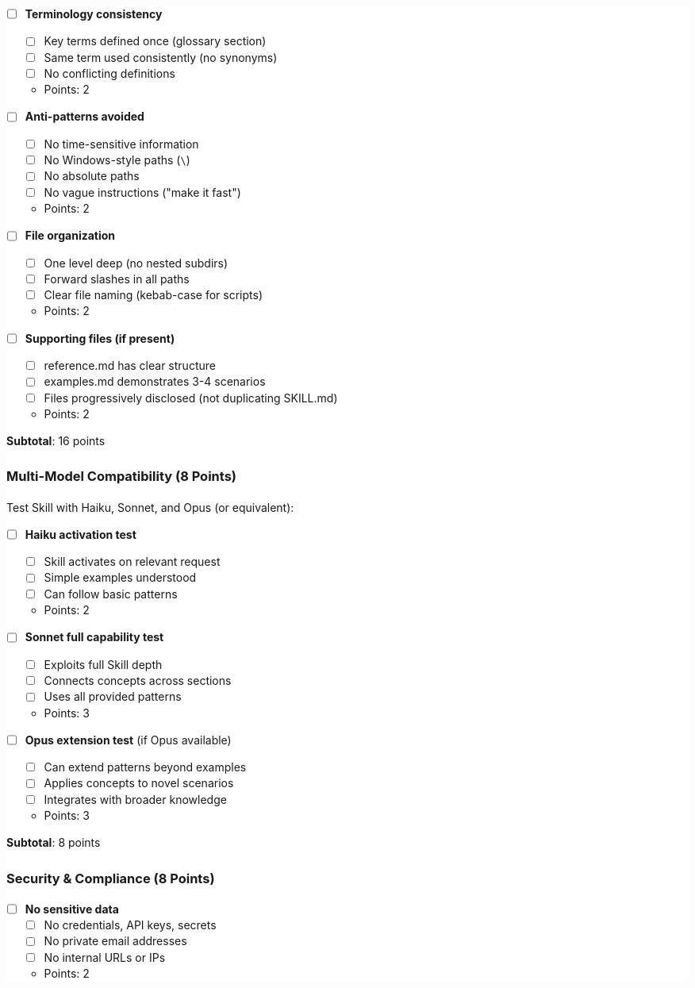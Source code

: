 - [ ] **Terminology consistency**
  - [ ] Key terms defined once (glossary section)
  - [ ] Same term used consistently (no synonyms)
  - [ ] No conflicting definitions
  - Points: 2

- [ ] **Anti-patterns avoided**
  - [ ] No time-sensitive information
  - [ ] No Windows-style paths (`\`)
  - [ ] No absolute paths
  - [ ] No vague instructions ("make it fast")
  - Points: 2

- [ ] **File organization**
  - [ ] One level deep (no nested subdirs)
  - [ ] Forward slashes in all paths
  - [ ] Clear file naming (kebab-case for scripts)
  - Points: 2

- [ ] **Supporting files (if present)**
  - [ ] reference.md has clear structure
  - [ ] examples.md demonstrates 3-4 scenarios
  - [ ] Files progressively disclosed (not duplicating SKILL.md)
  - Points: 2

**Subtotal**: 16 points

### Multi-Model Compatibility (8 Points)

Test Skill with Haiku, Sonnet, and Opus (or equivalent):

- [ ] **Haiku activation test**
  - [ ] Skill activates on relevant request
  - [ ] Simple examples understood
  - [ ] Can follow basic patterns
  - Points: 2

- [ ] **Sonnet full capability test**
  - [ ] Exploits full Skill depth
  - [ ] Connects concepts across sections
  - [ ] Uses all provided patterns
  - Points: 3

- [ ] **Opus extension test** (if Opus available)
  - [ ] Can extend patterns beyond examples
  - [ ] Applies concepts to novel scenarios
  - [ ] Integrates with broader knowledge
  - Points: 3

**Subtotal**: 8 points

### Security & Compliance (8 Points)

- [ ] **No sensitive data**
  - [ ] No credentials, API keys, secrets
  - [ ] No private email addresses
  - [ ] No internal URLs or IPs
  - Points: 2
